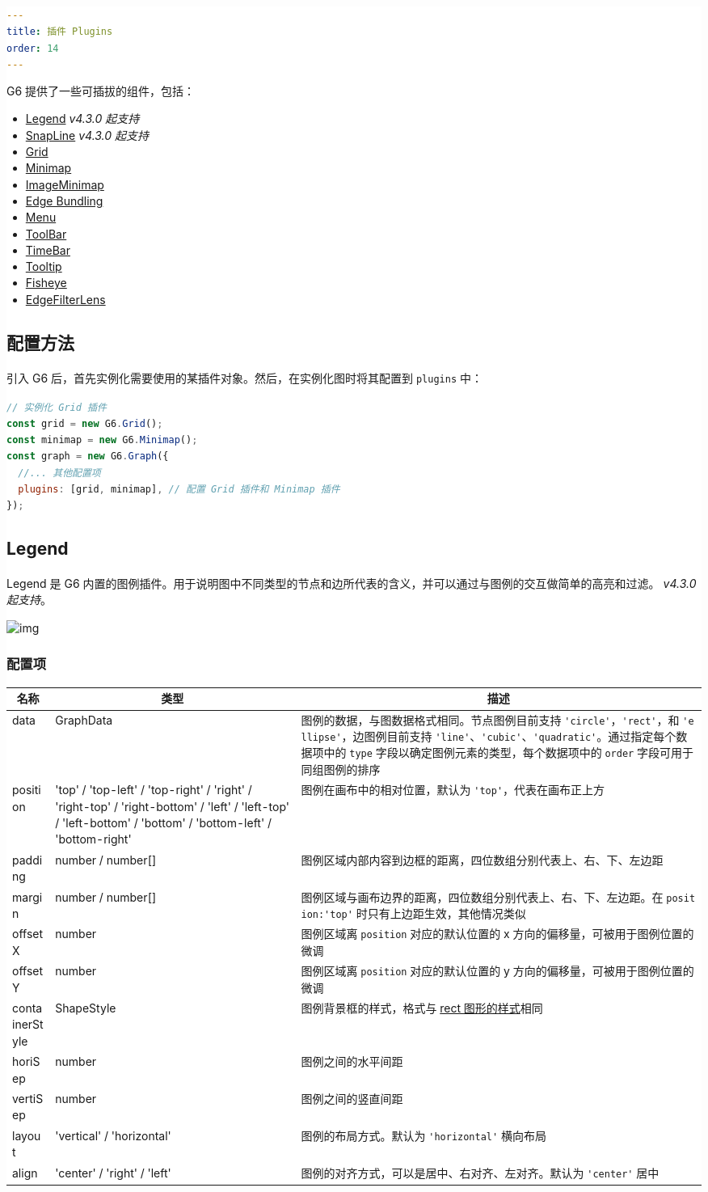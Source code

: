 ```yaml
---
title: 插件 Plugins
order: 14
---
```


G6 提供了一些可插拔的组件，包括：

- [Legend](#legend) *v4.3.0 起支持*
- [SnapLine](#snapline) *v4.3.0 起支持*
- [Grid](#grid)
- [Minimap](#minimap)
- [ImageMinimap](#image-minimap)
- [Edge Bundling](#edge-bundling)
- [Menu](#menu)
- [ToolBar](#toolbar)
- [TimeBar](#timebar)
- [Tooltip](#tooltip)
- [Fisheye](#fisheye)
- [EdgeFilterLens](#edge-filter-lens)

## 配置方法

引入 G6 后，首先实例化需要使用的某插件对象。然后，在实例化图时将其配置到 `plugins` 中：

```javascript
// 实例化 Grid 插件
const grid = new G6.Grid();
const minimap = new G6.Minimap();
const graph = new G6.Graph({
  //... 其他配置项
  plugins: [grid, minimap], // 配置 Grid 插件和 Minimap 插件
});
```

## Legend

Legend 是 G6 内置的图例插件。用于说明图中不同类型的节点和边所代表的含义，并可以通过与图例的交互做简单的高亮和过滤。 *v4.3.0 起支持*。

<img src='https://gw.alipayobjects.com/mdn/rms_f8c6a0/afts/img/A*UmXzQLG65vYAAAAAAAAAAAAAARQnAQ' alt="img" width='500px'>

### 配置项

| 名称 | 类型 | 描述 |
| --- | --- | --- |
| data | GraphData | 图例的数据，与图数据格式相同。节点图例目前支持 `'circle'`，`'rect'`，和 `'ellipse'`，边图例目前支持 `'line'`、`'cubic'`、`'quadratic'`。通过指定每个数据项中的 `type` 字段以确定图例元素的类型，每个数据项中的 `order` 字段可用于同组图例的排序 |
| position | 'top' / 'top-left' / 'top-right' / 'right' / 'right-top' / 'right-bottom' / 'left' / 'left-top' / 'left-bottom' / 'bottom' / 'bottom-left' / 'bottom-right' | 图例在画布中的相对位置，默认为 `'top'`，代表在画布正上方 |
| padding | number / number[] | 图例区域内部内容到边框的距离，四位数组分别代表上、右、下、左边距 |
| margin | number / number[] | 图例区域与画布边界的距离，四位数组分别代表上、右、下、左边距。在 `position:'top'` 时只有上边距生效，其他情况类似 |
| offsetX | number | 图例区域离 `position` 对应的默认位置的 x 方向的偏移量，可被用于图例位置的微调 |
| offsetY | number | 图例区域离 `position` 对应的默认位置的 y 方向的偏移量，可被用于图例位置的微调 |
| containerStyle | ShapeStyle | 图例背景框的样式，格式与 [rect 图形的样式](/zh/docs/api/shapeProperties#矩形图形-rect)相同 |
| horiSep | number | 图例之间的水平间距 |
| vertiSep | number | 图例之间的竖直间距 |
| layout | 'vertical' / 'horizontal' | 图例的布局方式。默认为 `'horizontal'` 横向布局 |
| align | 'center' / 'right' / 'left' | 图例的对齐方式，可以是居中、右对齐、左对齐。默认为 `'center'` 居中 |